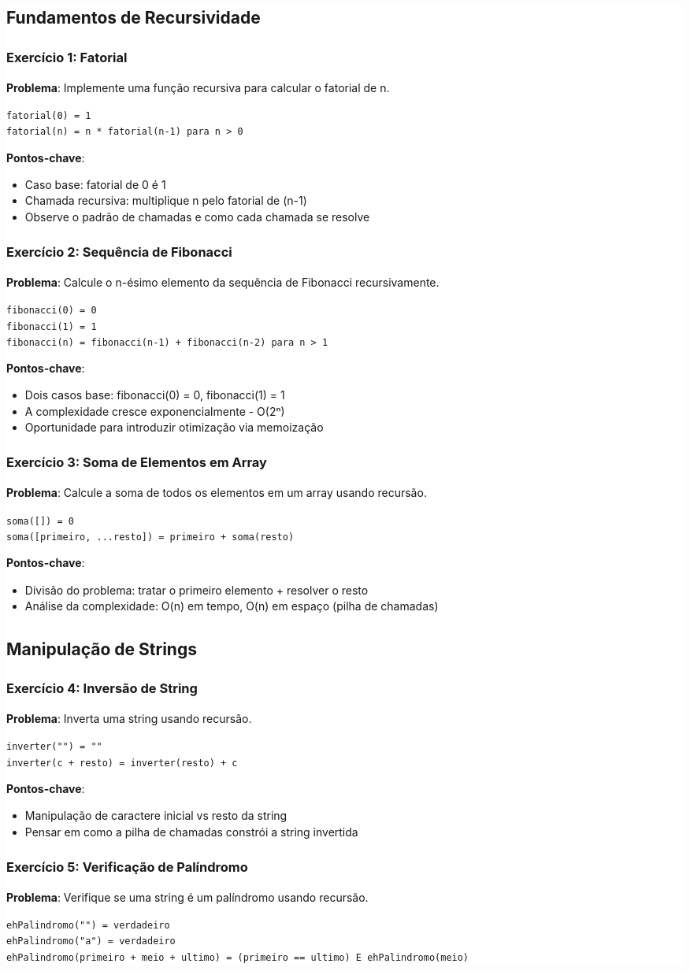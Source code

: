 ## Fundamentos de Recursividade

### Exercício 1: Fatorial
**Problema**: Implemente uma função recursiva para calcular o fatorial de n.
```
fatorial(0) = 1
fatorial(n) = n * fatorial(n-1) para n > 0
```

**Pontos-chave**:
- Caso base: fatorial de 0 é 1
- Chamada recursiva: multiplique n pelo fatorial de (n-1)
- Observe o padrão de chamadas e como cada chamada se resolve

### Exercício 2: Sequência de Fibonacci
**Problema**: Calcule o n-ésimo elemento da sequência de Fibonacci recursivamente.
```
fibonacci(0) = 0
fibonacci(1) = 1
fibonacci(n) = fibonacci(n-1) + fibonacci(n-2) para n > 1
```

**Pontos-chave**:
- Dois casos base: fibonacci(0) = 0, fibonacci(1) = 1
- A complexidade cresce exponencialmente - O(2ⁿ)
- Oportunidade para introduzir otimização via memoização

### Exercício 3: Soma de Elementos em Array
**Problema**: Calcule a soma de todos os elementos em um array usando recursão.
```
soma([]) = 0
soma([primeiro, ...resto]) = primeiro + soma(resto)
```

**Pontos-chave**:
- Divisão do problema: tratar o primeiro elemento + resolver o resto
- Análise da complexidade: O(n) em tempo, O(n) em espaço (pilha de chamadas)

## Manipulação de Strings

### Exercício 4: Inversão de String
**Problema**: Inverta uma string usando recursão.
```
inverter("") = ""
inverter(c + resto) = inverter(resto) + c
```

**Pontos-chave**:
- Manipulação de caractere inicial vs resto da string
- Pensar em como a pilha de chamadas constrói a string invertida

### Exercício 5: Verificação de Palíndromo
**Problema**: Verifique se uma string é um palíndromo usando recursão.
```
ehPalindromo("") = verdadeiro
ehPalindromo("a") = verdadeiro
ehPalindromo(primeiro + meio + ultimo) = (primeiro == ultimo) E ehPalindromo(meio)
```
